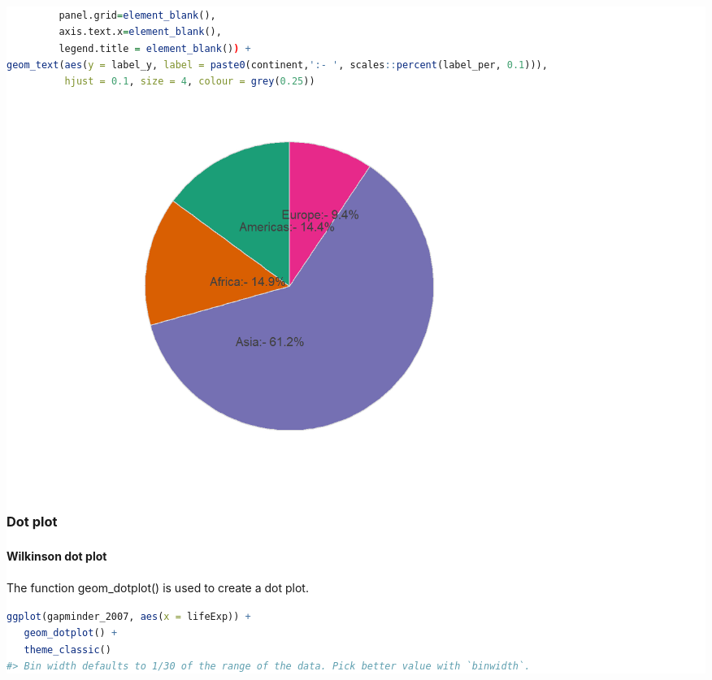 ```r
         panel.grid=element_blank(), 
         axis.text.x=element_blank(), 
         legend.title = element_blank()) +
geom_text(aes(y = label_y, label = paste0(continent,':- ', scales::percent(label_per, 0.1))), 
          hjust = 0.1, size = 4, colour = grey(0.25))
```

<img src="04-ggplot2_files/figure-html/unnamed-chunk-56-2.png" width="672" />


### Dot plot

#### Wilkinson dot plot

The function geom_dotplot() is used to create a dot plot.


```r
ggplot(gapminder_2007, aes(x = lifeExp)) +
   geom_dotplot() +
   theme_classic()
#> Bin width defaults to 1/30 of the range of the data. Pick better value with `binwidth`.
```
